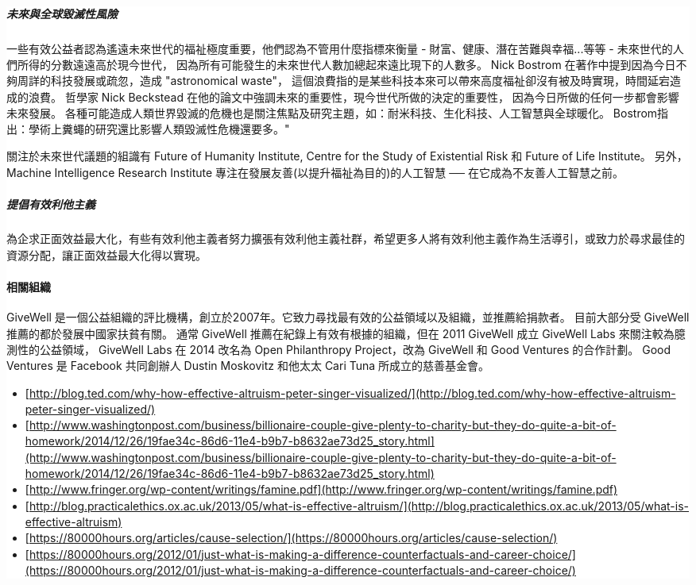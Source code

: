 ##### 未來與全球毀滅性風險
一些有效公益者認為遙遠未來世代的福祉極度重要，他們認為不管用什麼指標來衡量 - 財富、健康、潛在苦難與幸福...等等 - 未來世代的人們所得的分數遠遠高於現今世代，
因為所有可能發生的未來世代人數加總起來遠比現下的人數多。 Nick Bostrom 在著作中提到因為今日不夠周詳的科技發展或疏忽，造成 "astronomical waste"，
這個浪費指的是某些科技本來可以帶來高度福祉卻沒有被及時實現，時間延宕造成的浪費。 哲學家 Nick Beckstead 在他的論文中強調未來的重要性，現今世代所做的決定的重要性，
因為今日所做的任何一步都會影響未來發展。 各種可能造成人類世界毀滅的危機也是關注焦點及研究主題，如：耐米科技、生化科技、人工智慧與全球暖化。
Bostrom指出：學術上糞蠅的研究還比影響人類毀滅性危機還要多。"

關注於未來世代議題的組識有 Future of Humanity Institute, Centre for the Study of Existential Risk 和 Future of Life Institute。
另外， Machine Intelligence Research Institute 專注在發展友善(以提升福祉為目的)的人工智慧 ── 在它成為不友善人工智慧之前。

##### 提倡有效利他主義
為企求正面效益最大化，有些有效利他主義者努力擴張有效利他主義社群，希望更多人將有效利他主義作為生活導引，或致力於尋求最佳的資源分配，讓正面效益最大化得以實現。

#### 相關組織
GiveWell 是一個公益組織的評比機構，創立於2007年。它致力尋找最有效的公益領域以及組織，並推薦給捐款者。
目前大部分受 GiveWell 推薦的都於發展中國家扶貧有關。
通常 GiveWell 推薦在紀錄上有效有根據的組織，但在 2011 GiveWell 成立 GiveWell Labs 來關注較為臆測性的公益領域，
GiveWell Labs 在 2014 改名為 Open Philanthropy Project，改為 GiveWell 和 Good Ventures 的合作計劃。
Good Ventures 是 Facebook 共同創辦人 Dustin Moskovitz 和他太太 Cari Tuna 所成立的慈善基金會。

* [http://blog.ted.com/why-how-effective-altruism-peter-singer-visualized/](http://blog.ted.com/why-how-effective-altruism-peter-singer-visualized/)
* [http://www.washingtonpost.com/business/billionaire-couple-give-plenty-to-charity-but-they-do-quite-a-bit-of-homework/2014/12/26/19fae34c-86d6-11e4-b9b7-b8632ae73d25_story.html](http://www.washingtonpost.com/business/billionaire-couple-give-plenty-to-charity-but-they-do-quite-a-bit-of-homework/2014/12/26/19fae34c-86d6-11e4-b9b7-b8632ae73d25_story.html)
* [http://www.fringer.org/wp-content/writings/famine.pdf](http://www.fringer.org/wp-content/writings/famine.pdf)
* [http://blog.practicalethics.ox.ac.uk/2013/05/what-is-effective-altruism/](http://blog.practicalethics.ox.ac.uk/2013/05/what-is-effective-altruism)
* [https://80000hours.org/articles/cause-selection/](https://80000hours.org/articles/cause-selection/)
* [https://80000hours.org/2012/01/just-what-is-making-a-difference-counterfactuals-and-career-choice/](https://80000hours.org/2012/01/just-what-is-making-a-difference-counterfactuals-and-career-choice/)